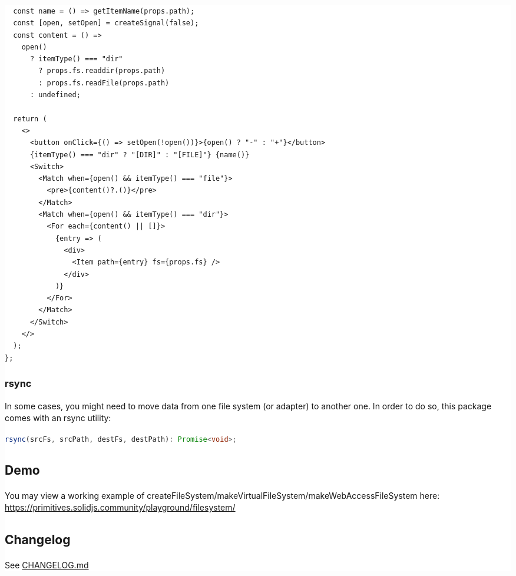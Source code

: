 ```tsx
  const name = () => getItemName(props.path);
  const [open, setOpen] = createSignal(false);
  const content = () =>
    open()
      ? itemType() === "dir"
        ? props.fs.readdir(props.path)
        : props.fs.readFile(props.path)
      : undefined;

  return (
    <>
      <button onClick={() => setOpen(!open())}>{open() ? "-" : "+"}</button>
      {itemType() === "dir" ? "[DIR]" : "[FILE]"} {name()}
      <Switch>
        <Match when={open() && itemType() === "file"}>
          <pre>{content()?.()}</pre>
        </Match>
        <Match when={open() && itemType() === "dir"}>
          <For each={content() || []}>
            {entry => (
              <div>
                <Item path={entry} fs={props.fs} />
              </div>
            )}
          </For>
        </Match>
      </Switch>
    </>
  );
};
```

### rsync

In some cases, you might need to move data from one file system (or adapter) to another one. In order to do so, this package comes with an rsync utility:

```ts
rsync(srcFs, srcPath, destFs, destPath): Promise<void>;
```

## Demo

You may view a working example of createFileSystem/makeVirtualFileSystem/makeWebAccessFileSystem here:
https://primitives.solidjs.community/playground/filesystem/

## Changelog

See [CHANGELOG.md](./CHANGELOG.md)
